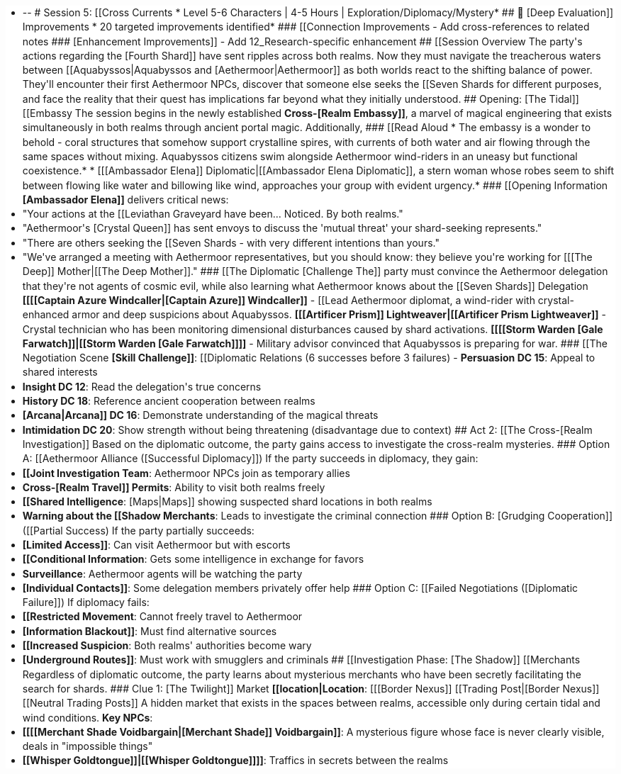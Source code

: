 - -- # Session 5: [[Cross Currents * Level 5-6 Characters | 4-5 Hours | Exploration/Diplomacy/Mystery* ## 🔧 [Deep Evaluation]] Improvements * 20 targeted improvements identified* ### [[Connection Improvements - Add cross-references to related notes ### [Enhancement Improvements]] - Add 12_Research-specific enhancement ## [[Session Overview The party's actions regarding the [Fourth Shard]] have sent ripples across both realms. Now they must navigate the treacherous waters between [[Aquabyssos|Aquabyssos and [Aethermoor|Aethermoor]] as both worlds react to the shifting balance of power. They'll encounter their first Aethermoor NPCs, discover that someone else seeks the [[Seven Shards for different purposes, and face the reality that their quest has implications far beyond what they initially understood. ## Opening: [The Tidal]] [[Embassy The session begins in the newly established **Cross-[Realm Embassy]]**, a marvel of magical engineering that exists simultaneously in both realms through ancient portal magic. Additionally, ### [[Read Aloud * The embassy is a wonder to behold - coral structures that somehow support crystalline spires, with currents of both water and air flowing through the same spaces without mixing. Aquabyssos citizens swim alongside Aethermoor wind-riders in an uneasy but functional coexistence.* * [[[Ambassador Elena]] Diplomatic|[[Ambassador Elena Diplomatic]], a stern woman whose robes seem to shift between flowing like water and billowing like wind, approaches your group with evident urgency.* ### [[Opening Information **[Ambassador Elena]]** delivers critical news:
- "Your actions at the [[Leviathan Graveyard have been... Noticed. By both realms."
- "Aethermoor's [Crystal Queen]] has sent envoys to discuss the 'mutual threat' your shard-seeking represents."
- "There are others seeking the [[Seven Shards - with very different intentions than yours."
- "We've arranged a meeting with Aethermoor representatives, but you should know: they believe you're working for [[[The Deep]] Mother|[[The Deep Mother]]." ### [[The Diplomatic [Challenge The]] party must convince the Aethermoor delegation that they're not agents of cosmic evil, while also learning what Aethermoor knows about the [[Seven Shards]] Delegation **[[[[Captain Azure Windcaller|[Captain Azure]] Windcaller]]** - [[Lead Aethermoor diplomat, a wind-rider with crystal-enhanced armor and deep suspicions about Aquabyssos. **[[[Artificer Prism]] Lightweaver|[[Artificer Prism Lightweaver]]** - Crystal technician who has been monitoring dimensional disturbances caused by shard activations. **[[[[Storm Warden [Gale Farwatch]]|[[Storm Warden [Gale Farwatch]]]]** - Military advisor convinced that Aquabyssos is preparing for war. ### [[The Negotiation Scene **[Skill Challenge]]**: [[Diplomatic Relations (6 successes before 3 failures) - **Persuasion **DC 15****: Appeal to shared interests
- **Insight **DC 12****: Read the delegation's true concerns
- **History **DC 18****: Reference ancient cooperation between realms
- **[Arcana|Arcana]] **DC 16****: Demonstrate understanding of the magical threats
- **Intimidation **DC 20****: Show strength without being threatening (disadvantage due to context) ## Act 2: [[The Cross-[Realm Investigation]] Based on the diplomatic outcome, the party gains access to investigate the cross-realm mysteries. ### Option A: [[Aethermoor Alliance ([Successful Diplomacy]]) If the party succeeds in diplomacy, they gain:
- **[[Joint Investigation Team**: Aethermoor NPCs join as temporary allies
- **Cross-[Realm Travel]] Permits**: Ability to visit both realms freely
- **[[Shared Intelligence**: [Maps|Maps]] showing suspected shard locations in both realms
- **Warning about the [[Shadow Merchants**: Leads to investigate the criminal connection ### Option B: [Grudging Cooperation]] ([[Partial Success) If the party partially succeeds:
- **[Limited Access]]**: Can visit Aethermoor but with escorts
- **[[Conditional Information**: Gets some intelligence in exchange for favors
- **Surveillance**: Aethermoor agents will be watching the party
- **[Individual Contacts]]**: Some delegation members privately offer help ### Option C: [[Failed Negotiations ([Diplomatic Failure]]) If diplomacy fails:
- **[[Restricted Movement**: Cannot freely travel to Aethermoor
- **[Information Blackout]]**: Must find alternative sources
- **[[Increased Suspicion**: Both realms' authorities become wary
- **[Underground Routes]]**: Must work with smugglers and criminals ## [[Investigation Phase: [The Shadow]] [[Merchants Regardless of diplomatic outcome, the party learns about mysterious merchants who have been secretly facilitating the search for shards. ### Clue 1: [The Twilight]] Market **[[location|Location**: [[[Border Nexus]] [[Trading Post|[Border Nexus]] [[Neutral Trading Posts]] A hidden market that exists in the spaces between realms, accessible only during certain tidal and wind conditions. **Key NPCs**:
- **[[[[Merchant Shade Voidbargain|[Merchant Shade]] Voidbargain]]**: A mysterious figure whose face is never clearly visible, deals in "impossible things"
- **[[Whisper Goldtongue]]|[[Whisper Goldtongue]]]]**: Traffics in secrets between the realms